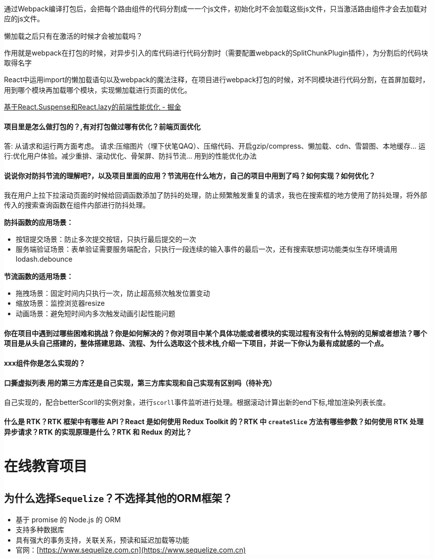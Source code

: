 通过Webpack编译打包后，会把每个路由组件的代码分割成一一个js文件，初始化时不会加载这些js文件，只当激活路由组件才会去加载对应的js文件。

懒加载之后只有在激活的时候才会被加载吗？

作用就是webpack在打包的时候，对异步引入的库代码进行代码分割时（需要配置webpack的SplitChunkPlugin插件），为分割后的代码块取得名字

React中运用import的懒加载语句以及webpack的魔法注释，在项目进行webpack打包的时候，对不同模块进行代码分割，在首屏加载时，用到哪个模块再加载哪个模块，实现懒加载进行页面的优化。

[基于React.Suspense和React.lazy的前端性能优化 - 掘金]()

#### 项目里是怎么做打包的？,有对打包做过哪有优化？前端页面优化

答: 从请求和运行两方面考虑。
请求:压缩图片（埋下伏笔QAQ）、压缩代码、开启gzip/compress、懒加载、cdn、雪碧图、本地缓存...
运行:优化用户体验。减少重排、滚动优化、骨架屏、防抖节流...
用到的性能优化办法

#### 说说你对防抖节流的理解吧?，以及项目里面的应用？节流用在什么地方，自己的项目中用到了吗？如何实现？如何优化？

我在用户上拉下拉滚动页面的时候给回调函数添加了防抖的处理，防止频繁触发重复的请求，我也在搜索框的地方使用了防抖处理，将外部传入的搜索查询函数在组件内部进行防抖处理。

**防抖函数的应用场景：**

- 按钮提交场景：防⽌多次提交按钮，只执⾏最后提交的⼀次
- 服务端验证场景：表单验证需要服务端配合，只执⾏⼀段连续的输⼊事件的最后⼀次，还有搜索联想词功能类似⽣存环境请⽤lodash.debounce

**节流函数的适⽤场景：**

- 拖拽场景：固定时间内只执⾏⼀次，防⽌超⾼频次触发位置变动
- 缩放场景：监控浏览器resize
- 动画场景：避免短时间内多次触发动画引起性能问题

#### 你在项目中遇到过哪些困难和挑战？你是如何解决的？你对项目中某个具体功能或者模块的实现过程有没有什么特别的见解或者想法？哪个项目是从头自己搭建的，整体搭建思路、流程、为什么选取这个技术栈,介绍一下项目，并说一下你认为最有成就感的一个点。

#### xxx组件你是怎么实现的？

#### 口撕虚拟列表 用的第三方库还是自己实现，第三方库实现和自己实现有区别吗（待补充）

自己实现的，配合betterScorll的实例对象，进行`scorll`事件监听进行处理。根据滚动计算出新的end下标,增加渲染列表长度。

#### 什么是 RTK？RTK 框架中有哪些 API？React 是如何使用 Redux Toolkit 的？RTK 中 `createSlice` 方法有哪些参数？如何使用 RTK 处理异步请求？RTK 的实现原理是什么？RTK 和 Redux 的对比？

# 在线教育项目

## 为什么选择`Sequelize`？不选择其他的ORM框架？

- 基于 promise 的 Node.js 的 ORM
- 支持多种数据库
- 具有强大的事务支持，关联关系，预读和延迟加载等功能
- 官网：[https://www.sequelize.com.cn](https://www.sequelize.com.cn)
